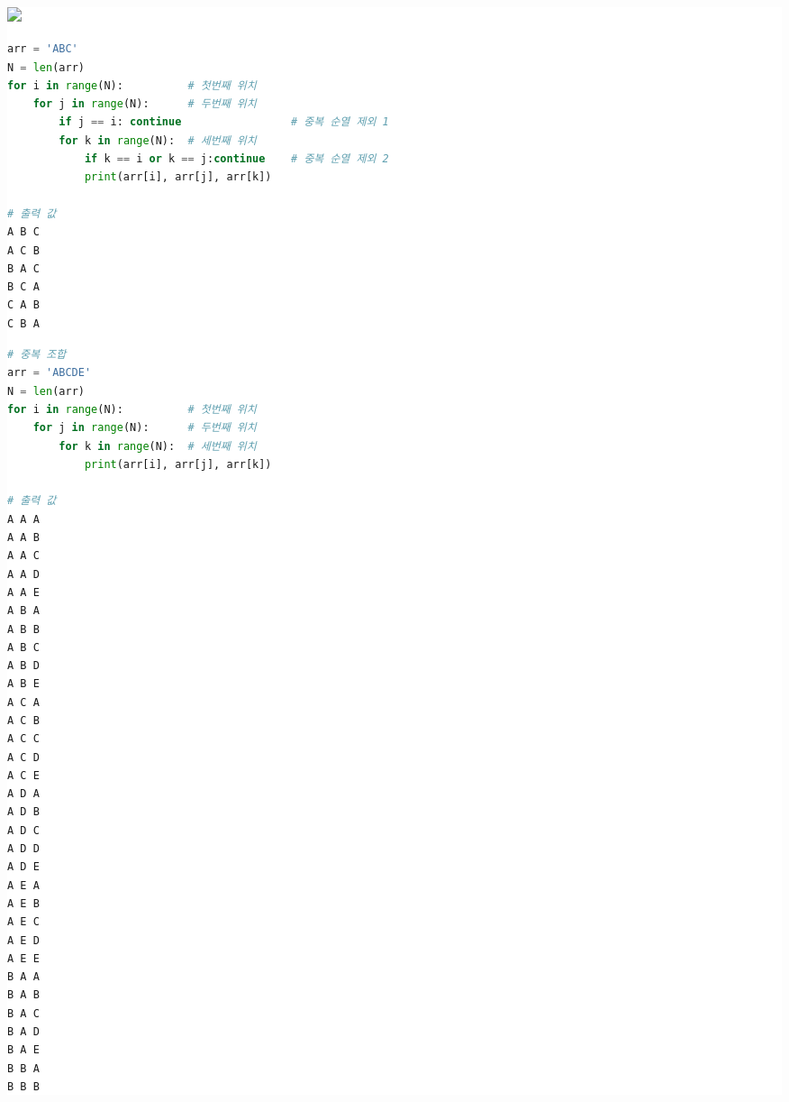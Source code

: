 ![](https://user-images.githubusercontent.com/52684457/64934581-bd05c500-d886-11e9-9b73-de1f577221e4.png)



```python
arr = 'ABC'
N = len(arr)
for i in range(N):          # 첫번째 위치
    for j in range(N):      # 두번째 위치
        if j == i: continue                 # 중복 순열 제외 1
        for k in range(N):  # 세번째 위치 
            if k == i or k == j:continue    # 중복 순열 제외 2
            print(arr[i], arr[j], arr[k])
            
# 출력 값
A B C
A C B
B A C
B C A
C A B
C B A
```

```python
# 중복 조합
arr = 'ABCDE'
N = len(arr)
for i in range(N):          # 첫번째 위치
    for j in range(N):      # 두번째 위치
        for k in range(N):  # 세번째 위치
            print(arr[i], arr[j], arr[k])
            
# 출력 값
A A A
A A B
A A C
A A D
A A E
A B A
A B B
A B C
A B D
A B E
A C A
A C B
A C C
A C D
A C E
A D A
A D B
A D C
A D D
A D E
A E A
A E B
A E C
A E D
A E E
B A A
B A B
B A C
B A D
B A E
B B A
B B B
```